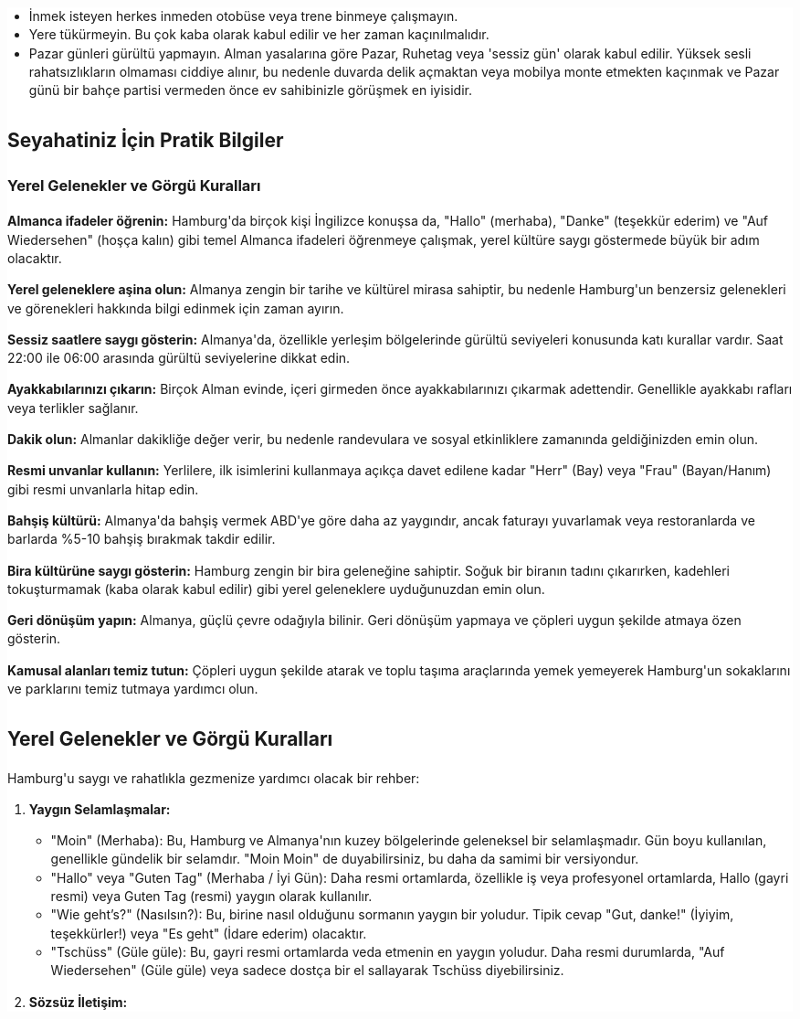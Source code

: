 *   İnmek isteyen herkes inmeden otobüse veya trene binmeye çalışmayın.
*   Yere tükürmeyin. Bu çok kaba olarak kabul edilir ve her zaman kaçınılmalıdır.
*   Pazar günleri gürültü yapmayın. Alman yasalarına göre Pazar, Ruhetag veya 'sessiz gün' olarak kabul edilir. Yüksek sesli rahatsızlıkların olmaması ciddiye alınır, bu nedenle duvarda delik açmaktan veya mobilya monte etmekten kaçınmak ve Pazar günü bir bahçe partisi vermeden önce ev sahibinizle görüşmek en iyisidir.


## Seyahatiniz İçin Pratik Bilgiler

### Yerel Gelenekler ve Görgü Kuralları

**Almanca ifadeler öğrenin:** Hamburg'da birçok kişi İngilizce konuşsa da, "Hallo" (merhaba), "Danke" (teşekkür ederim) ve "Auf Wiedersehen" (hoşça kalın) gibi temel Almanca ifadeleri öğrenmeye çalışmak, yerel kültüre saygı göstermede büyük bir adım olacaktır.

**Yerel geleneklere aşina olun:** Almanya zengin bir tarihe ve kültürel mirasa sahiptir, bu nedenle Hamburg'un benzersiz gelenekleri ve görenekleri hakkında bilgi edinmek için zaman ayırın.

**Sessiz saatlere saygı gösterin:** Almanya'da, özellikle yerleşim bölgelerinde gürültü seviyeleri konusunda katı kurallar vardır. Saat 22:00 ile 06:00 arasında gürültü seviyelerine dikkat edin.

**Ayakkabılarınızı çıkarın:** Birçok Alman evinde, içeri girmeden önce ayakkabılarınızı çıkarmak adettendir. Genellikle ayakkabı rafları veya terlikler sağlanır.

**Dakik olun:** Almanlar dakikliğe değer verir, bu nedenle randevulara ve sosyal etkinliklere zamanında geldiğinizden emin olun.

**Resmi unvanlar kullanın:** Yerlilere, ilk isimlerini kullanmaya açıkça davet edilene kadar "Herr" (Bay) veya "Frau" (Bayan/Hanım) gibi resmi unvanlarla hitap edin.

**Bahşiş kültürü:** Almanya'da bahşiş vermek ABD'ye göre daha az yaygındır, ancak faturayı yuvarlamak veya restoranlarda ve barlarda %5-10 bahşiş bırakmak takdir edilir.

**Bira kültürüne saygı gösterin:** Hamburg zengin bir bira geleneğine sahiptir. Soğuk bir biranın tadını çıkarırken, kadehleri tokuşturmamak (kaba olarak kabul edilir) gibi yerel geleneklere uyduğunuzdan emin olun.

**Geri dönüşüm yapın:** Almanya, güçlü çevre odağıyla bilinir. Geri dönüşüm yapmaya ve çöpleri uygun şekilde atmaya özen gösterin.

**Kamusal alanları temiz tutun:** Çöpleri uygun şekilde atarak ve toplu taşıma araçlarında yemek yemeyerek Hamburg'un sokaklarını ve parklarını temiz tutmaya yardımcı olun.


## Yerel Gelenekler ve Görgü Kuralları

Hamburg'u saygı ve rahatlıkla gezmenize yardımcı olacak bir rehber:

1.  **Yaygın Selamlaşmalar:**

    *   "Moin" (Merhaba): Bu, Hamburg ve Almanya'nın kuzey bölgelerinde geleneksel bir selamlaşmadır. Gün boyu kullanılan, genellikle gündelik bir selamdır. "Moin Moin" de duyabilirsiniz, bu daha da samimi bir versiyondur.
    *   "Hallo" veya "Guten Tag" (Merhaba / İyi Gün): Daha resmi ortamlarda, özellikle iş veya profesyonel ortamlarda, Hallo (gayri resmi) veya Guten Tag (resmi) yaygın olarak kullanılır.
    *   "Wie geht’s?" (Nasılsın?): Bu, birine nasıl olduğunu sormanın yaygın bir yoludur. Tipik cevap "Gut, danke!" (İyiyim, teşekkürler!) veya "Es geht" (İdare ederim) olacaktır.
    *   "Tschüss" (Güle güle): Bu, gayri resmi ortamlarda veda etmenin en yaygın yoludur. Daha resmi durumlarda, "Auf Wiedersehen" (Güle güle) veya sadece dostça bir el sallayarak Tschüss diyebilirsiniz.
2.  **Sözsüz İletişim:**
